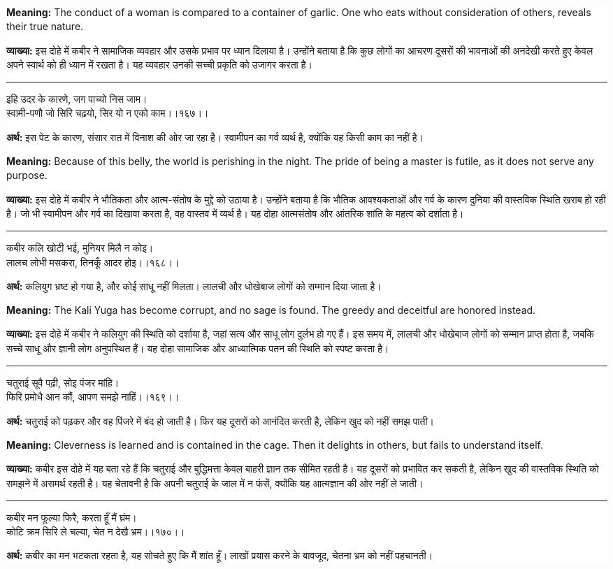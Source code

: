 **Meaning:** The conduct of a woman is compared to a container of garlic. One who eats without consideration of others, reveals their true nature.

**व्याख्या:** इस दोहे में कबीर ने सामाजिक व्यवहार और उसके प्रभाव पर ध्यान दिलाया है। उन्होंने बताया है कि कुछ लोगों का आचरण दूसरों की भावनाओं की अनदेखी करते हुए केवल अपने स्वार्थ को ही ध्यान में रखता है। यह व्यवहार उनकी सच्ची प्रकृति को उजागर करता है।

---

इहि उदर के कारणे, जग पाच्यो निस जाम।\
स्वामी-पणौ जो सिरि चढ़यो, सिर यो न एको काम।।१६७।।

**अर्थ:** इस पेट के कारण, संसार रात में विनाश की ओर जा रहा है। स्वामीपन का गर्व व्यर्थ है, क्योंकि यह किसी काम का नहीं है।

**Meaning:** Because of this belly, the world is perishing in the night. The pride of being a master is futile, as it does not serve any purpose.

**व्याख्या:** इस दोहे में कबीर ने भौतिकता और आत्म-संतोष के मुद्दे को उठाया है। उन्होंने बताया है कि भौतिक आवश्यकताओं और गर्व के कारण दुनिया की वास्तविक स्थिति खराब हो रही है। जो भी स्वामीपन और गर्व का दिखावा करता है, वह वास्तव में व्यर्थ है। यह दोहा आत्मसंतोष और आंतरिक शांति के महत्व को दर्शाता है।

---

कबीर कलि खोटी भई, मुनियर मिलै न कोइ।\
लालच लोभी मसकरा, तिनकूँ आदर होइ।।१६८।।

**अर्थ:** कलियुग भ्रष्ट हो गया है, और कोई साधू नहीं मिलता। लालची और धोखेबाज लोगों को सम्मान दिया जाता है।

**Meaning:** The Kali Yuga has become corrupt, and no sage is found. The greedy and deceitful are honored instead.

**व्याख्या:** इस दोहे में कबीर ने कलियुग की स्थिति को दर्शाया है, जहां सत्य और साधू लोग दुर्लभ हो गए हैं। इस समय में, लालची और धोखेबाज लोगों को सम्मान प्राप्त होता है, जबकि सच्चे साधू और ज्ञानी लोग अनुपस्थित हैं। यह दोहा सामाजिक और आध्यात्मिक पतन की स्थिति को स्पष्ट करता है।

---

चतुराई सूवै पढ़ी, सोइ पंजर मांहि।\
फिरि प्रमोधै आन कौं, आपण समझे नाहिं।।१६९।।

**अर्थ:** चतुराई को पढ़कर और वह पिंजरे में बंद हो जाती है। फिर यह दूसरों को आनंदित करती है, लेकिन खुद को नहीं समझ पाती।

**Meaning:** Cleverness is learned and is contained in the cage. Then it delights in others, but fails to understand itself.

**व्याख्या:** कबीर इस दोहे में यह बता रहे हैं कि चतुराई और बुद्धिमत्ता केवल बाहरी ज्ञान तक सीमित रहती है। यह दूसरों को प्रभावित कर सकती है, लेकिन खुद की वास्तविक स्थिति को समझने में असमर्थ रहती है। यह चेतावनी है कि अपनी चतुराई के जाल में न फंसें, क्योंकि यह आत्मज्ञान की ओर नहीं ले जाती।

---

कबीर मन फूल्या फिरै, करता हूँ मैं घ्रंम।\
कोटि क्रम सिरि ले चल्या, चेत न देखै भ्रम।।१७०।।

**अर्थ:** कबीर का मन भटकता रहता है, यह सोचते हुए कि मैं शांत हूँ। लाखों प्रयास करने के बावजूद, चेतना भ्रम को नहीं पहचानती।

